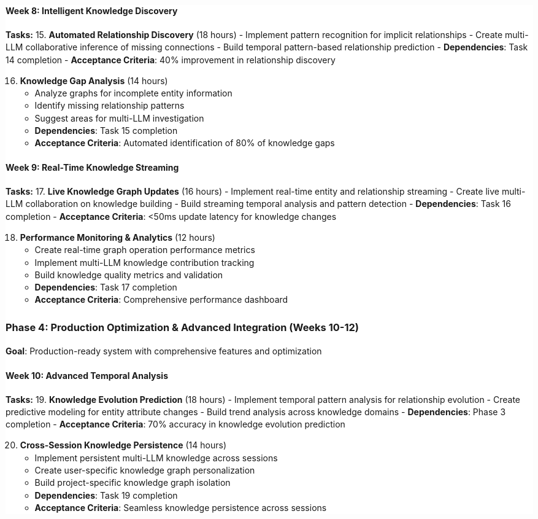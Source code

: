 #### Week 8: Intelligent Knowledge Discovery
**Tasks:**
15. **Automated Relationship Discovery** (18 hours)
    - Implement pattern recognition for implicit relationships
    - Create multi-LLM collaborative inference of missing connections
    - Build temporal pattern-based relationship prediction
    - **Dependencies**: Task 14 completion
    - **Acceptance Criteria**: 40% improvement in relationship discovery

16. **Knowledge Gap Analysis** (14 hours)
    - Analyze graphs for incomplete entity information
    - Identify missing relationship patterns
    - Suggest areas for multi-LLM investigation
    - **Dependencies**: Task 15 completion
    - **Acceptance Criteria**: Automated identification of 80% of knowledge gaps

#### Week 9: Real-Time Knowledge Streaming
**Tasks:**
17. **Live Knowledge Graph Updates** (16 hours)
    - Implement real-time entity and relationship streaming
    - Create live multi-LLM collaboration on knowledge building
    - Build streaming temporal analysis and pattern detection
    - **Dependencies**: Task 16 completion
    - **Acceptance Criteria**: <50ms update latency for knowledge changes

18. **Performance Monitoring & Analytics** (12 hours)
    - Create real-time graph operation performance metrics
    - Implement multi-LLM knowledge contribution tracking
    - Build knowledge quality metrics and validation
    - **Dependencies**: Task 17 completion
    - **Acceptance Criteria**: Comprehensive performance dashboard

### Phase 4: Production Optimization & Advanced Integration (Weeks 10-12)
**Goal**: Production-ready system with comprehensive features and optimization

#### Week 10: Advanced Temporal Analysis
**Tasks:**
19. **Knowledge Evolution Prediction** (18 hours)
    - Implement temporal pattern analysis for relationship evolution
    - Create predictive modeling for entity attribute changes
    - Build trend analysis across knowledge domains
    - **Dependencies**: Phase 3 completion
    - **Acceptance Criteria**: 70% accuracy in knowledge evolution prediction

20. **Cross-Session Knowledge Persistence** (14 hours)
    - Implement persistent multi-LLM knowledge across sessions
    - Create user-specific knowledge graph personalization
    - Build project-specific knowledge graph isolation
    - **Dependencies**: Task 19 completion
    - **Acceptance Criteria**: Seamless knowledge persistence across sessions

